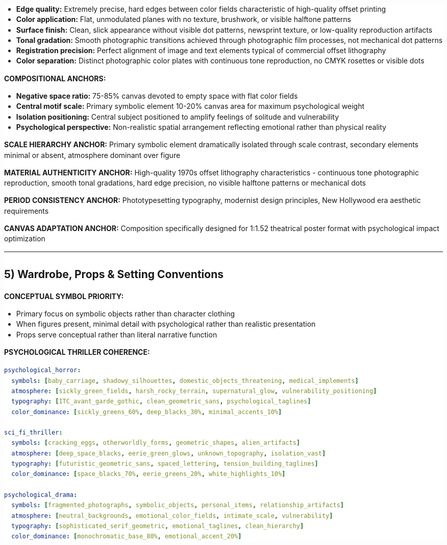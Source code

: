 - **Edge quality:** Extremely precise, hard edges between color fields characteristic of high-quality offset printing
- **Color application:** Flat, unmodulated planes with no texture, brushwork, or visible halftone patterns
- **Surface finish:** Clean, slick appearance without visible dot patterns, newsprint texture, or low-quality reproduction artifacts
- **Tonal gradation:** Smooth photographic transitions achieved through photographic film processes, not mechanical dot patterns
- **Registration precision:** Perfect alignment of image and text elements typical of commercial offset lithography
- **Color separation:** Distinct photographic color plates with continuous tone reproduction, no CMYK rosettes or visible dots

**COMPOSITIONAL ANCHORS:**

- **Negative space ratio:** 75-85% canvas devoted to empty space with flat color fields
- **Central motif scale:** Primary symbolic element 10-20% canvas area for maximum psychological weight
- **Isolation positioning:** Central subject positioned to amplify feelings of solitude and vulnerability
- **Psychological perspective:** Non-realistic spatial arrangement reflecting emotional rather than physical reality

**SCALE HIERARCHY ANCHOR:** Primary symbolic element dramatically isolated through scale contrast, secondary elements minimal or absent, atmosphere dominant over figure

**MATERIAL AUTHENTICITY ANCHOR:** High-quality 1970s offset lithography characteristics - continuous tone photographic reproduction, smooth tonal gradations, hard edge precision, no visible halftone patterns or mechanical dots

**PERIOD CONSISTENCY ANCHOR:** Phototypesetting typography, modernist design principles, New Hollywood era aesthetic requirements

**CANVAS ADAPTATION ANCHOR:** Composition specifically designed for 1:1.52 theatrical poster format with psychological impact optimization

------

## 5) Wardrobe, Props & Setting Conventions

**CONCEPTUAL SYMBOL PRIORITY:**

- Primary focus on symbolic objects rather than character clothing
- When figures present, minimal detail with psychological rather than realistic presentation
- Props serve conceptual rather than literal narrative function

**PSYCHOLOGICAL THRILLER COHERENCE:**

```yaml
psychological_horror:
  symbols: [baby_carriage, shadowy_silhouettes, domestic_objects_threatening, medical_implements]
  atmosphere: [sickly_green_fields, harsh_rocky_terrain, supernatural_glow, vulnerability_positioning]
  typography: [ITC_avant_garde_gothic, clean_geometric_sans, psychological_taglines]
  color_dominance: [sickly_greens_60%, deep_blacks_30%, minimal_accents_10%]

sci_fi_thriller:
  symbols: [cracking_eggs, otherworldly_forms, geometric_shapes, alien_artifacts]
  atmosphere: [deep_space_blacks, eerie_green_glows, unknown_topography, isolation_vast]
  typography: [futuristic_geometric_sans, spaced_lettering, tension_building_taglines]
  color_dominance: [space_blacks_70%, eerie_greens_20%, white_highlights_10%]

psychological_drama:
  symbols: [fragmented_photographs, symbolic_objects, personal_items, relationship_artifacts]
  atmosphere: [neutral_backgrounds, emotional_color_fields, intimate_scale, vulnerability]
  typography: [sophisticated_serif_geometric, emotional_taglines, clean_hierarchy]
  color_dominance: [monochromatic_base_80%, emotional_accent_20%]

```